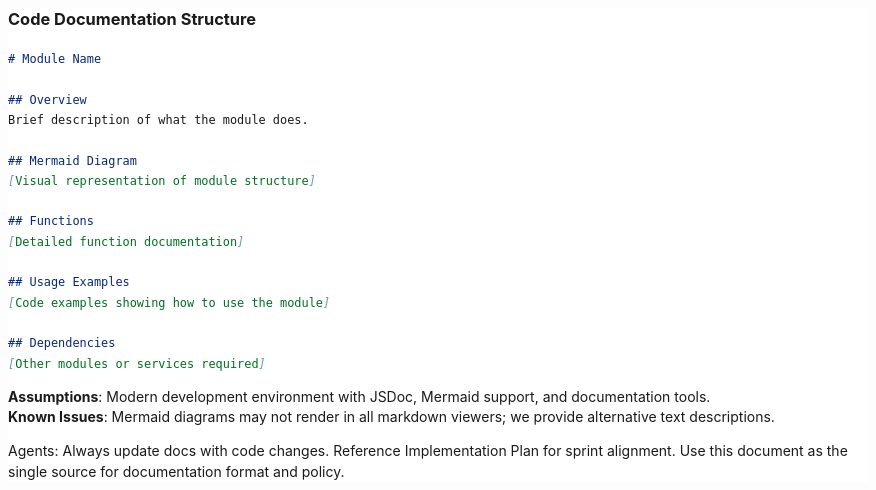 ### Code Documentation Structure
```markdown
# Module Name

## Overview
Brief description of what the module does.

## Mermaid Diagram
[Visual representation of module structure]

## Functions
[Detailed function documentation]

## Usage Examples
[Code examples showing how to use the module]

## Dependencies
[Other modules or services required]
```

**Assumptions**: Modern development environment with JSDoc, Mermaid support, and documentation tools.  
**Known Issues**: Mermaid diagrams may not render in all markdown viewers; we provide alternative text descriptions.

Agents: Always update docs with code changes. Reference Implementation Plan for sprint alignment. Use this document as the single source for documentation format and policy.
